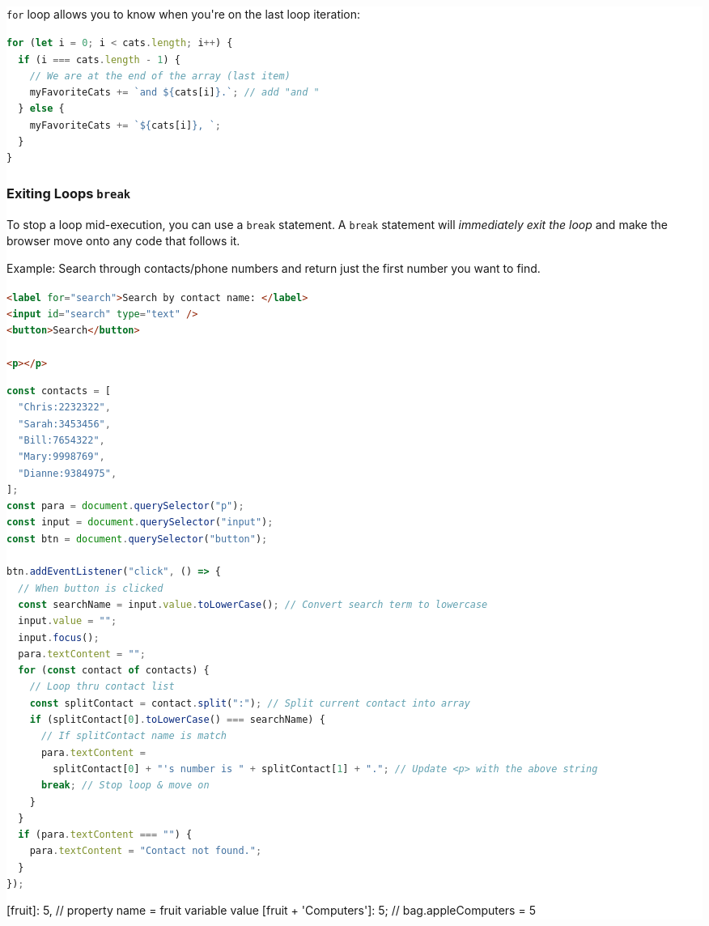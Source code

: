 `for` loop allows you to know when you're on the last loop iteration:

```js
for (let i = 0; i < cats.length; i++) {
  if (i === cats.length - 1) {
    // We are at the end of the array (last item)
    myFavoriteCats += `and ${cats[i]}.`; // add "and "
  } else {
    myFavoriteCats += `${cats[i]}, `;
  }
}
```

### Exiting Loops `break`

To stop a loop mid-execution, you can use a `break` statement. A `break` statement will _immediately exit the loop_ and make the browser move onto any code that follows it.

Example: Search through contacts/phone numbers and return just the first number you want to find.

```html
<label for="search">Search by contact name: </label>
<input id="search" type="text" />
<button>Search</button>

<p></p>
```

```js
const contacts = [
  "Chris:2232322",
  "Sarah:3453456",
  "Bill:7654322",
  "Mary:9998769",
  "Dianne:9384975",
];
const para = document.querySelector("p");
const input = document.querySelector("input");
const btn = document.querySelector("button");

btn.addEventListener("click", () => {
  // When button is clicked
  const searchName = input.value.toLowerCase(); // Convert search term to lowercase
  input.value = "";
  input.focus();
  para.textContent = "";
  for (const contact of contacts) {
    // Loop thru contact list
    const splitContact = contact.split(":"); // Split current contact into array
    if (splitContact[0].toLowerCase() === searchName) {
      // If splitContact name is match
      para.textContent =
        splitContact[0] + "'s number is " + splitContact[1] + "."; // Update <p> with the above string
      break; // Stop loop & move on
    }
  }
  if (para.textContent === "") {
    para.textContent = "Contact not found.";
  }
});
```


  [fruit]: 5, // property name = fruit variable value
  [fruit + 'Computers']: 5; // bag.appleComputers = 5